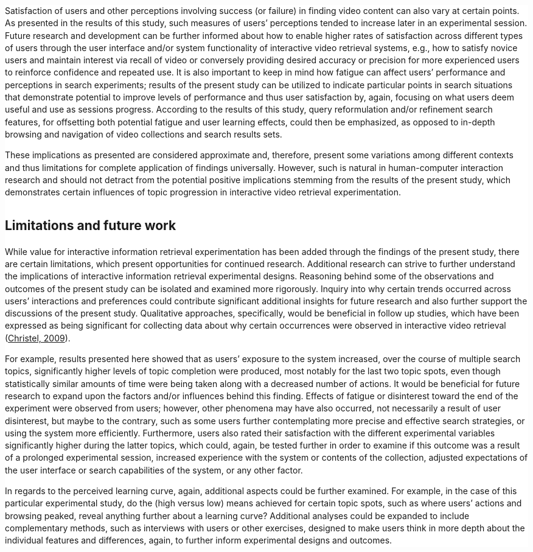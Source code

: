 Satisfaction of users and other perceptions involving success (or failure) in finding video content can also vary at certain points. As presented in the results of this study, such measures of users’ perceptions tended to increase later in an experimental session. Future research and development can be further informed about how to enable higher rates of satisfaction across different types of users through the user interface and/or system functionality of interactive video retrieval systems, e.g., how to satisfy novice users and maintain interest via recall of video or conversely providing desired accuracy or precision for more experienced users to reinforce confidence and repeated use. It is also important to keep in mind how fatigue can affect users’ performance and perceptions in search experiments; results of the present study can be utilized to indicate particular points in search situations that demonstrate potential to improve levels of performance and thus user satisfaction by, again, focusing on what users deem useful and use as sessions progress. According to the results of this study, query reformulation and/or refinement search features, for offsetting both potential fatigue and user learning effects, could then be emphasized, as opposed to in-depth browsing and navigation of video collections and search results sets.

These implications as presented are considered approximate and, therefore, present some variations among different contexts and thus limitations for complete application of findings universally. However, such is natural in human-computer interaction research and should not detract from the potential positive implications stemming from the results of the present study, which demonstrates certain influences of topic progression in interactive video retrieval experimentation.

## Limitations and future work

While value for interactive information retrieval experimentation has been added through the findings of the present study, there are certain limitations, which present opportunities for continued research. Additional research can strive to further understand the implications of interactive information retrieval experimental designs. Reasoning behind some of the observations and outcomes of the present study can be isolated and examined more rigorously. Inquiry into why certain trends occurred across users’ interactions and preferences could contribute significant additional insights for future research and also further support the discussions of the present study. Qualitative approaches, specifically, would be beneficial in follow up studies, which have been expressed as being significant for collecting data about why certain occurrences were observed in interactive video retrieval ([Christel, 2009](#chr09)).

For example, results presented here showed that as users’ exposure to the system increased, over the course of multiple search topics, significantly higher levels of topic completion were produced, most notably for the last two topic spots, even though statistically similar amounts of time were being taken along with a decreased number of actions. It would be beneficial for future research to expand upon the factors and/or influences behind this finding. Effects of fatigue or disinterest toward the end of the experiment were observed from users; however, other phenomena may have also occurred, not necessarily a result of user disinterest, but maybe to the contrary, such as some users further contemplating more precise and effective search strategies, or using the system more efficiently. Furthermore, users also rated their satisfaction with the different experimental variables significantly higher during the latter topics, which could, again, be tested further in order to examine if this outcome was a result of a prolonged experimental session, increased experience with the system or contents of the collection, adjusted expectations of the user interface or search capabilities of the system, or any other factor.

In regards to the perceived learning curve, again, additional aspects could be further examined. For example, in the case of this particular experimental study, do the (high versus low) means achieved for certain topic spots, such as where users’ actions and browsing peaked, reveal anything further about a learning curve? Additional analyses could be expanded to include complementary methods, such as interviews with users or other exercises, designed to make users think in more depth about the individual features and differences, again, to further inform experimental designs and outcomes.
